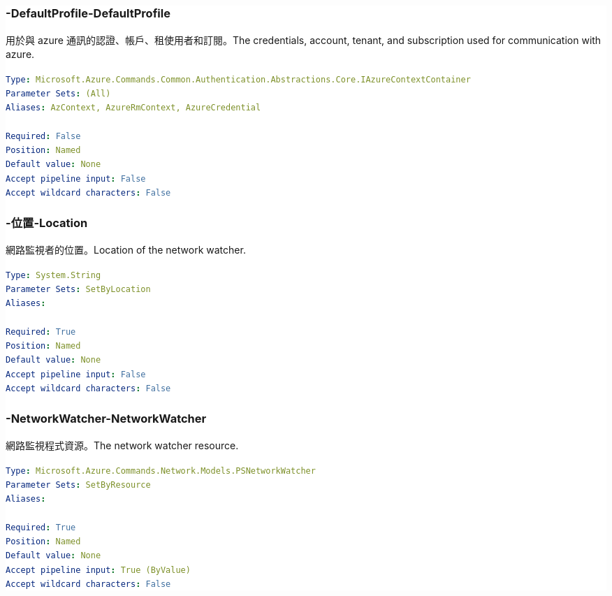 ### <span data-ttu-id="e43a9-117">-DefaultProfile</span><span class="sxs-lookup"><span data-stu-id="e43a9-117">-DefaultProfile</span></span>
<span data-ttu-id="e43a9-118">用於與 azure 通訊的認證、帳戶、租使用者和訂閱。</span><span class="sxs-lookup"><span data-stu-id="e43a9-118">The credentials, account, tenant, and subscription used for communication with azure.</span></span>

```yaml
Type: Microsoft.Azure.Commands.Common.Authentication.Abstractions.Core.IAzureContextContainer
Parameter Sets: (All)
Aliases: AzContext, AzureRmContext, AzureCredential

Required: False
Position: Named
Default value: None
Accept pipeline input: False
Accept wildcard characters: False
```

### <span data-ttu-id="e43a9-119">-位置</span><span class="sxs-lookup"><span data-stu-id="e43a9-119">-Location</span></span>
<span data-ttu-id="e43a9-120">網路監視者的位置。</span><span class="sxs-lookup"><span data-stu-id="e43a9-120">Location of the network watcher.</span></span>

```yaml
Type: System.String
Parameter Sets: SetByLocation
Aliases:

Required: True
Position: Named
Default value: None
Accept pipeline input: False
Accept wildcard characters: False
```

### <span data-ttu-id="e43a9-121">-NetworkWatcher</span><span class="sxs-lookup"><span data-stu-id="e43a9-121">-NetworkWatcher</span></span>
<span data-ttu-id="e43a9-122">網路監視程式資源。</span><span class="sxs-lookup"><span data-stu-id="e43a9-122">The network watcher resource.</span></span>

```yaml
Type: Microsoft.Azure.Commands.Network.Models.PSNetworkWatcher
Parameter Sets: SetByResource
Aliases:

Required: True
Position: Named
Default value: None
Accept pipeline input: True (ByValue)
Accept wildcard characters: False
```
